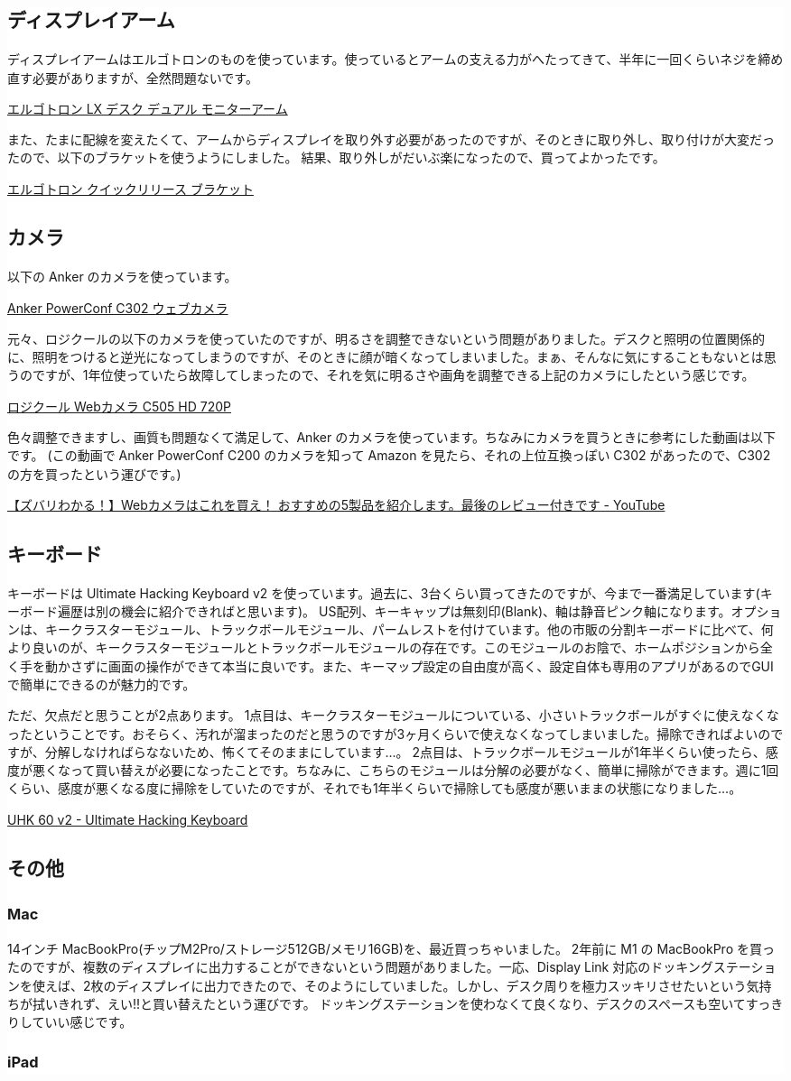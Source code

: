 ## ディスプレイアーム

ディスプレイアームはエルゴトロンのものを使っています。使っているとアームの支える力がへたってきて、半年に一回くらいネジを締め直す必要がありますが、全然問題ないです。

[エルゴトロン LX デスク デュアル モニターアーム](https://www.amazon.co.jp/dp/B07514G4ZL)

また、たまに配線を変えたくて、アームからディスプレイを取り外す必要があったのですが、そのときに取り外し、取り付けが大変だったので、以下のブラケットを使うようにしました。
結果、取り外しがだいぶ楽になったので、買ってよかったです。

[エルゴトロン クイックリリース ブラケット](https://www.amazon.co.jp/dp/B07MC5TCS8)

## カメラ

以下の Anker のカメラを使っています。

[Anker PowerConf C302 ウェブカメラ](https://www.amazon.co.jp/dp/B099Z3R3ZY?th=1)

元々、ロジクールの以下のカメラを使っていたのですが、明るさを調整できないという問題がありました。デスクと照明の位置関係的に、照明をつけると逆光になってしまうのですが、そのときに顔が暗くなってしまいました。まぁ、そんなに気にすることもないとは思うのですが、1年位使っていたら故障してしまったので、それを気に明るさや画角を調整できる上記のカメラにしたという感じです。

[ロジクール Webカメラ C505 HD 720P](https://www.amazon.co.jp/dp/B08LYZD32B?th=1)

色々調整できますし、画質も問題なくて満足して、Anker のカメラを使っています。ちなみにカメラを買うときに参考にした動画は以下です。
(この動画で Anker PowerConf C200 のカメラを知って Amazon を見たら、それの上位互換っぽい C302 があったので、C302 の方を買ったという運びです。)

[【ズバリわかる！】Webカメラはこれを買え！ おすすめの5製品を紹介します。最後のレビュー付きです \- YouTube](https://www.youtube.com/watch?v=cbAvOFwGHms)

## キーボード

キーボードは Ultimate Hacking Keyboard v2 を使っています。過去に、3台くらい買ってきたのですが、今まで一番満足しています(キーボード遍歴は別の機会に紹介できればと思います)。
US配列、キーキャップは無刻印(Blank)、軸は静音ピンク軸になります。オプションは、キークラスターモジュール、トラックボールモジュール、パームレストを付けています。他の市販の分割キーボードに比べて、何より良いのが、キークラスターモジュールとトラックボールモジュールの存在です。このモジュールのお陰で、ホームポジションから全く手を動かさずに画面の操作ができて本当に良いです。また、キーマップ設定の自由度が高く、設定自体も専用のアプリがあるのでGUIで簡単にできるのが魅力的です。

ただ、欠点だと思うことが2点あります。
1点目は、キークラスターモジュールについている、小さいトラックボールがすぐに使えなくなったということです。おそらく、汚れが溜まったのだと思うのですが3ヶ月くらいで使えなくなってしまいました。掃除できればよいのですが、分解しなければらなないため、怖くてそのままにしています...。
2点目は、トラックボールモジュールが1年半くらい使ったら、感度が悪くなって買い替えが必要になったことです。ちなみに、こちらのモジュールは分解の必要がなく、簡単に掃除ができます。週に1回くらい、感度が悪くなる度に掃除をしていたのですが、それでも1年半くらいで掃除しても感度が悪いままの状態になりました...。

[UHK 60 v2 \- Ultimate Hacking Keyboard](https://ultimatehackingkeyboard.com/product/uhk60v2)

## その他
### Mac

14インチ MacBookPro(チップM2Pro/ストレージ512GB/メモリ16GB)を、最近買っちゃいました。
2年前に M1 の MacBookPro を買ったのですが、複数のディスプレイに出力することができないという問題がありました。一応、Display Link 対応のドッキングステーションを使えば、2枚のディスプレイに出力できたので、そのようにしていました。しかし、デスク周りを極力スッキリさせたいという気持ちが拭いきれず、えい!!と買い替えたという運びです。
ドッキングステーションを使わなくて良くなり、デスクのスペースも空いてすっきりしていい感じです。

### iPad
